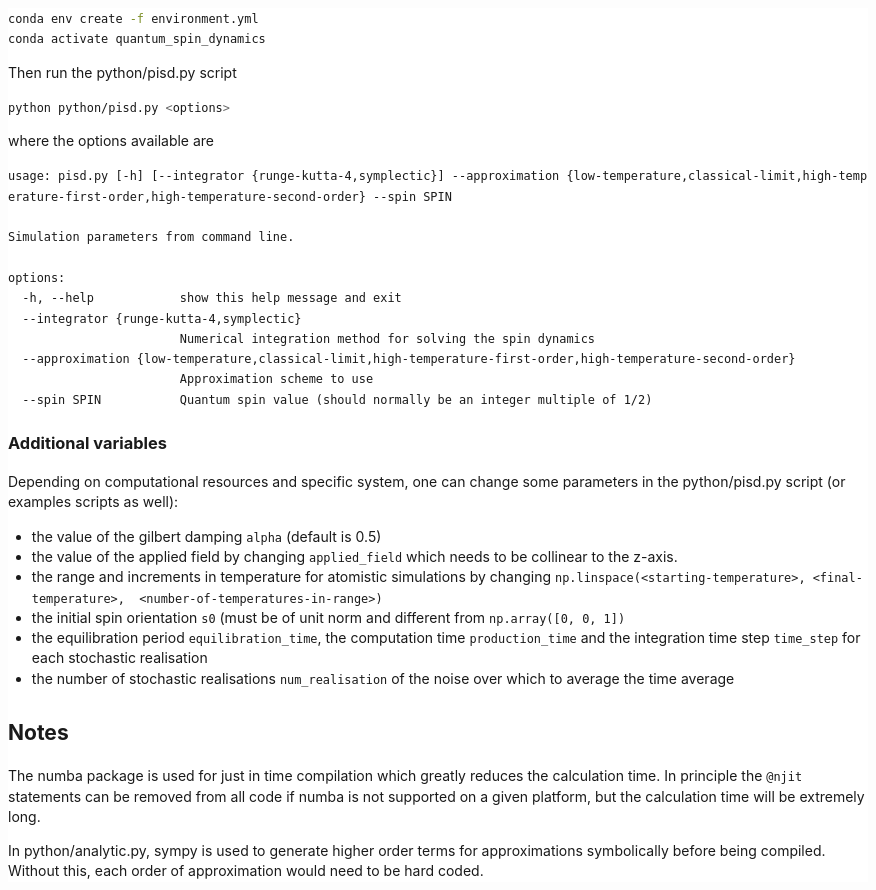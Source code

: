 ```bash
conda env create -f environment.yml
conda activate quantum_spin_dynamics
```

Then run the python/pisd.py script

```bash
python python/pisd.py <options>
```

where the options available are

```text
usage: pisd.py [-h] [--integrator {runge-kutta-4,symplectic}] --approximation {low-temperature,classical-limit,high-temperature-first-order,high-temperature-second-order} --spin SPIN

Simulation parameters from command line.

options:
  -h, --help            show this help message and exit
  --integrator {runge-kutta-4,symplectic}
                        Numerical integration method for solving the spin dynamics
  --approximation {low-temperature,classical-limit,high-temperature-first-order,high-temperature-second-order}
                        Approximation scheme to use
  --spin SPIN           Quantum spin value (should normally be an integer multiple of 1/2)
```
  
### Additional variables

Depending on computational resources and specific system, one can change some parameters 
in the python/pisd.py script (or examples scripts as well):
- the value of the gilbert damping `alpha` (default is 0.5)
- the value of the applied field by changing `applied_field` which needs to be collinear to
the z-axis.
- the range and increments in temperature for atomistic simulations by 
changing `np.linspace(<starting-temperature>, <final-temperature>, 
<number-of-temperatures-in-range>)`
- the initial spin orientation `s0` (must be of unit norm and different 
from `np.array([0, 0, 1])`
- the equilibration period `equilibration_time`, the computation time `production_time`
and the integration time step `time_step` for each stochastic realisation
- the number of stochastic realisations `num_realisation` of the noise over
which to average the time average

## Notes

The numba package is used for just in time compilation which greatly reduces the calculation time. In principle the `@njit` statements can be removed from all code if numba is not supported on a given platform, but the calculation time will be extremely long.

In python/analytic.py, sympy is used to generate higher order terms for approximations symbolically before being compiled. Without this, each order of approximation would need to be hard coded.
